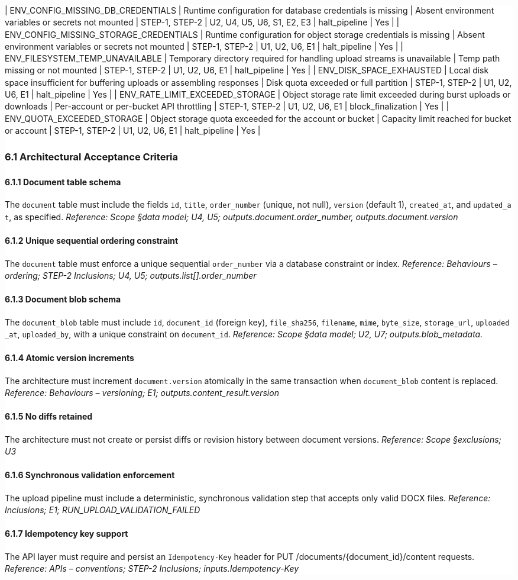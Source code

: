 | ENV_CONFIG_MISSING_DB_CREDENTIALS      | Runtime configuration for database credentials is missing                                | Absent environment variables or secrets not mounted      | STEP-1, STEP-2 | U2, U4, U5, U6, S1, E2, E3 | halt_pipeline      | Yes                     |
| ENV_CONFIG_MISSING_STORAGE_CREDENTIALS | Runtime configuration for object storage credentials is missing                          | Absent environment variables or secrets not mounted      | STEP-1, STEP-2 | U1, U2, U6, E1             | halt_pipeline      | Yes                     |
| ENV_FILESYSTEM_TEMP_UNAVAILABLE        | Temporary directory required for handling upload streams is unavailable                  | Temp path missing or not mounted                         | STEP-1, STEP-2 | U1, U2, U6, E1             | halt_pipeline      | Yes                     |
| ENV_DISK_SPACE_EXHAUSTED               | Local disk space insufficient for buffering uploads or assembling responses              | Disk quota exceeded or full partition                    | STEP-1, STEP-2 | U1, U2, U6, E1             | halt_pipeline      | Yes                     |
| ENV_RATE_LIMIT_EXCEEDED_STORAGE        | Object storage rate limit exceeded during burst uploads or downloads                     | Per-account or per-bucket API throttling                 | STEP-1, STEP-2 | U1, U2, U6, E1             | block_finalization | Yes                     |
| ENV_QUOTA_EXCEEDED_STORAGE             | Object storage quota exceeded for the account or bucket                                  | Capacity limit reached for bucket or account             | STEP-1, STEP-2 | U1, U2, U6, E1             | halt_pipeline      | Yes                     |

### 6.1 Architectural Acceptance Criteria

#### 6.1.1 Document table schema

The `document` table must include the fields `id`, `title`, `order_number` (unique, not null), `version` (default 1), `created_at`, and `updated_at`, as specified.
*Reference: Scope §data model; U4, U5; outputs.document.order_number, outputs.document.version*

#### 6.1.2 Unique sequential ordering constraint

The `document` table must enforce a unique sequential `order_number` via a database constraint or index.
*Reference: Behaviours – ordering; STEP-2 Inclusions; U4, U5; outputs.list[].order_number*

#### 6.1.3 Document blob schema

The `document_blob` table must include `id`, `document_id` (foreign key), `file_sha256`, `filename`, `mime`, `byte_size`, `storage_url`, `uploaded_at`, `uploaded_by`, with a unique constraint on `document_id`.
*Reference: Scope §data model; U2, U7; outputs.blob_metadata.*

#### 6.1.4 Atomic version increments

The architecture must increment `document.version` atomically in the same transaction when `document_blob` content is replaced.
*Reference: Behaviours – versioning; E1; outputs.content_result.version*

#### 6.1.5 No diffs retained

The architecture must not create or persist diffs or revision history between document versions.
*Reference: Scope §exclusions; U3*

#### 6.1.6 Synchronous validation enforcement

The upload pipeline must include a deterministic, synchronous validation step that accepts only valid DOCX files.
*Reference: Inclusions; E1; RUN_UPLOAD_VALIDATION_FAILED*

#### 6.1.7 Idempotency key support

The API layer must require and persist an `Idempotency-Key` header for PUT /documents/{document_id}/content requests.
*Reference: APIs – conventions; STEP-2 Inclusions; inputs.Idempotency-Key*
